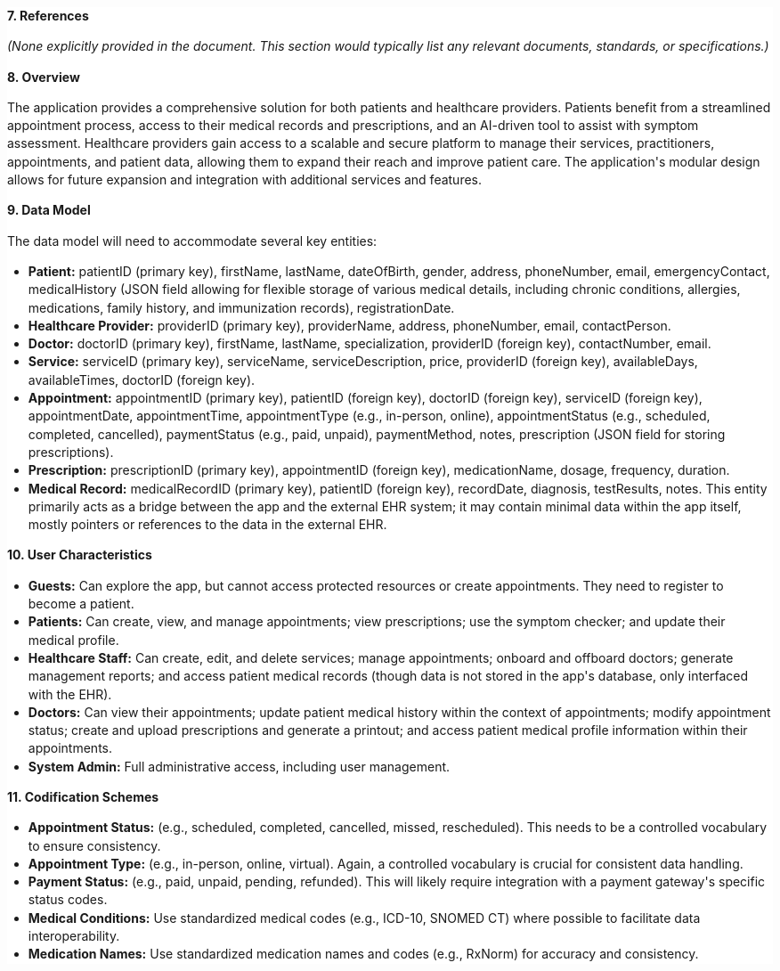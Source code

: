 **7. References**

*(None explicitly provided in the document.  This section would typically list any relevant documents, standards, or specifications.)*

**8. Overview**

The application provides a comprehensive solution for both patients and healthcare providers.  Patients benefit from a streamlined appointment process, access to their medical records and prescriptions, and an AI-driven tool to assist with symptom assessment.  Healthcare providers gain access to a scalable and secure platform to manage their services, practitioners, appointments, and patient data, allowing them to expand their reach and improve patient care.  The application's modular design allows for future expansion and integration with additional services and features.

**9. Data Model**

The data model will need to accommodate several key entities:

* **Patient:**  patientID (primary key),  firstName, lastName, dateOfBirth, gender, address, phoneNumber, email, emergencyContact, medicalHistory (JSON field allowing for flexible storage of various medical details, including chronic conditions, allergies, medications, family history, and immunization records), registrationDate.
* **Healthcare Provider:** providerID (primary key), providerName, address, phoneNumber, email, contactPerson.
* **Doctor:** doctorID (primary key),  firstName, lastName, specialization, providerID (foreign key), contactNumber, email.
* **Service:** serviceID (primary key), serviceName, serviceDescription, price, providerID (foreign key), availableDays, availableTimes,  doctorID (foreign key).
* **Appointment:** appointmentID (primary key), patientID (foreign key), doctorID (foreign key), serviceID (foreign key), appointmentDate, appointmentTime, appointmentType (e.g., in-person, online), appointmentStatus (e.g., scheduled, completed, cancelled), paymentStatus (e.g., paid, unpaid), paymentMethod, notes, prescription (JSON field for storing prescriptions).
* **Prescription:** prescriptionID (primary key), appointmentID (foreign key), medicationName, dosage, frequency, duration.
* **Medical Record:** medicalRecordID (primary key), patientID (foreign key), recordDate, diagnosis, testResults, notes.  This entity primarily acts as a bridge between the app and the external EHR system; it may contain minimal data within the app itself, mostly pointers or references to the data in the external EHR.

**10. User Characteristics**

* **Guests:** Can explore the app, but cannot access protected resources or create appointments.  They need to register to become a patient.
* **Patients:** Can create, view, and manage appointments; view prescriptions; use the symptom checker; and update their medical profile.
* **Healthcare Staff:** Can create, edit, and delete services; manage appointments; onboard and offboard doctors; generate management reports; and access patient medical records (though data is not stored in the app's database, only interfaced with the EHR).
* **Doctors:** Can view their appointments; update patient medical history within the context of appointments; modify appointment status; create and upload prescriptions and generate a printout; and access patient medical profile information within their appointments.
* **System Admin:** Full administrative access, including user management.

**11. Codification Schemes**

* **Appointment Status:**  (e.g., scheduled, completed, cancelled, missed, rescheduled). This needs to be a controlled vocabulary to ensure consistency.
* **Appointment Type:** (e.g., in-person, online, virtual).  Again, a controlled vocabulary is crucial for consistent data handling.
* **Payment Status:** (e.g., paid, unpaid, pending, refunded).  This will likely require integration with a payment gateway's specific status codes.
* **Medical Conditions:**  Use standardized medical codes (e.g., ICD-10, SNOMED CT) where possible to facilitate data interoperability.
* **Medication Names:**  Use standardized medication names and codes (e.g., RxNorm) for accuracy and consistency.
